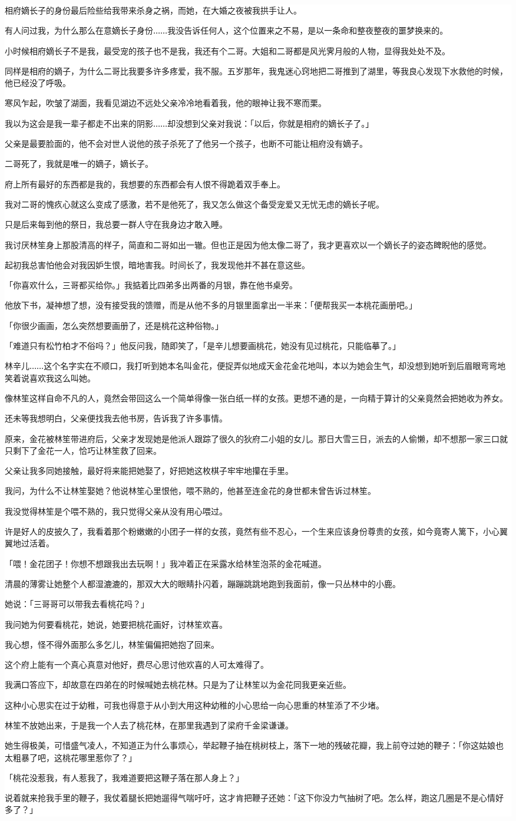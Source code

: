相府嫡长子的身份最后险些给我带来杀身之祸，而她，在大婚之夜被我拱手让人。

有人问过我，为什么那么在意嫡长子身份……我没告诉任何人，这个位置来之不易，是以一条命和整夜整夜的噩梦换来的。

小时候相府嫡长子不是我，最受宠的孩子也不是我，我还有个二哥。大姐和二哥都是风光霁月般的人物，显得我处处不及。

同样是相府的嫡子，为什么二哥比我要多许多疼爱，我不服。五岁那年，我鬼迷心窍地把二哥推到了湖里，等我良心发现下水救他的时候，他已经没了呼吸。

寒风乍起，吹皱了湖面，我看见湖边不远处父亲冷冷地看着我，他的眼神让我不寒而栗。

我以为这会是我一辈子都走不出来的阴影……却没想到父亲对我说：「以后，你就是相府的嫡长子了。」

父亲是最要脸面的，他不会对世人说他的孩子杀死了了他另一个孩子，也断不可能让相府没有嫡子。

二哥死了，我就是唯一的嫡子，嫡长子。

府上所有最好的东西都是我的，我想要的东西都会有人恨不得跪着双手奉上。

我对二哥的愧疚心就这么变成了感激，若不是他死了，我又怎么做这个备受宠爱又无忧无虑的嫡长子呢。

只是后来每到他的祭日，我总要一群人守在我身边才敢入睡。

我讨厌林笙身上那股清高的样子，简直和二哥如出一辙。但也正是因为他太像二哥了，我才更喜欢以一个嫡长子的姿态睥睨他的感觉。

起初我总害怕他会对我因妒生恨，暗地害我。时间长了，我发现他并不甚在意这些。

「你喜欢什么，三哥都买给你。」我掂着比四弟多出两番的月银，靠在他书桌旁。

他放下书，凝神想了想，没有接受我的馈赠，而是从他不多的月银里面拿出一半来：「便帮我买一本桃花画册吧。」

「你很少画画，怎么突然想要画册了，还是桃花这种俗物。」

「难道只有松竹柏才不俗吗？」他反问我，随即笑了，「是辛儿想要画桃花，她没有见过桃花，只能临摹了。」

林辛儿……这个名字实在不顺口，我打听到她本名叫金花，便捉弄似地成天金花金花地叫，本以为她会生气，却没想到她听到后眉眼弯弯地笑着说喜欢我这么叫她。

像林笙这样自命不凡的人，竟然会带回这么一个简单得像一张白纸一样的女孩。更想不通的是，一向精于算计的父亲竟然会把她收为养女。

还未等我想明白，父亲便找我去他书房，告诉我了许多事情。

原来，金花被林笙带进府后，父亲才发现她是他派人跟踪了很久的狄府二小姐的女儿。那日大雪三日，派去的人偷懒，却不想那一家三口就只剩下了金花一人，恰巧让林笙救了回来。

父亲让我多同她接触，最好将来能把她娶了，好把她这枚棋子牢牢地攥在手里。

我问，为什么不让林笙娶她？他说林笙心里恨他，喂不熟的，他甚至连金花的身世都未曾告诉过林笙。

我没觉得林笙是个喂不熟的，我只觉得父亲从没有用心喂过。

许是好人的皮披久了，我看着那个粉嫩嫩的小团子一样的女孩，竟然有些不忍心，一个生来应该身份尊贵的女孩，如今竟寄人篱下，小心翼翼地过活着。

「喂！金花团子！你想不想跟我出去玩啊！」我冲着正在采露水给林笙泡茶的金花喊道。

清晨的薄雾让她整个人都湿漉漉的，那双大大的眼睛扑闪着，蹦蹦跳跳地跑到我面前，像一只丛林中的小鹿。

她说：「三哥哥可以带我去看桃花吗？」

我问她为何要看桃花，她说，她要把桃花画好，讨林笙欢喜。

我心想，怪不得外面那么多乞儿，林笙偏偏把她抱了回来。

这个府上能有一个真心真意对他好，费尽心思讨他欢喜的人可太难得了。

我满口答应下，却故意在四弟在的时候喊她去桃花林。只是为了让林笙以为金花同我更亲近些。

这种小心思实在过于幼稚，可我也得意于从小到大用这种幼稚的小心思给一向心思重的林笙添了不少堵。

林笙不放她出来，于是我一个人去了桃花林，在那里我遇到了梁府千金梁谦谦。

她生得极美，可惜盛气凌人，不知道正为什么事烦心，举起鞭子抽在桃树枝上，落下一地的残破花瓣，我上前夺过她的鞭子：「你这姑娘也太粗暴了吧，这桃花哪里惹你了？」

「桃花没惹我，有人惹我了，我难道要把这鞭子落在那人身上？」

说着就来抢我手里的鞭子，我仗着腿长把她遛得气喘吁吁，这才肯把鞭子还她：「这下你没力气抽树了吧。怎么样，跑这几圈是不是心情好多了？」

